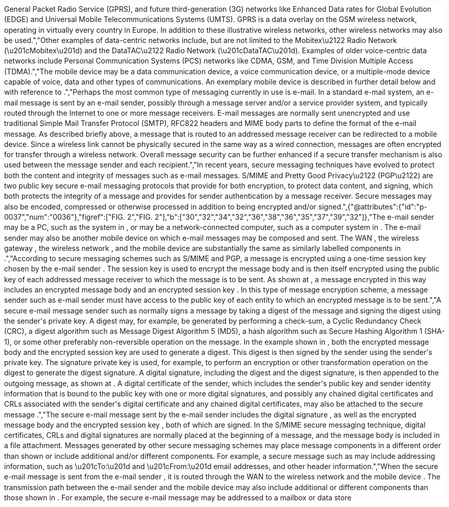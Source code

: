 General Packet Radio Service (GPRS), and future third-generation (3G) networks like Enhanced Data rates for Global Evolution (EDGE) and Universal Mobile Telecommunications Systems (UMTS). GPRS is a data overlay on the GSM wireless network, operating in virtually every country in Europe. In addition to these illustrative wireless networks, other wireless networks may also be used.","Other examples of data-centric networks include, but are not limited to the Mobitex\u2122 Radio Network (\u201cMobitex\u201d) and the DataTAC\u2122 Radio Network (\u201cDataTAC\u201d). Examples of older voice-centric data networks include Personal Communication Systems (PCS) networks like CDMA, GSM, and Time Division Multiple Access (TDMA).","The mobile device  may be a data communication device, a voice communication device, or a multiple-mode device capable of voice, data and other types of communications. An exemplary mobile device  is described in further detail below and with reference to .","Perhaps the most common type of messaging currently in use is e-mail. In a standard e-mail system, an e-mail message is sent by an e-mail sender, possibly through a message server and\/or a service provider system, and typically routed through the Internet to one or more message receivers. E-mail messages are normally sent unencrypted and use traditional Simple Mail Transfer Protocol (SMTP), RFC822 headers and MIME body parts to define the format of the e-mail message. As described briefly above, a message that is routed to an addressed message receiver can be redirected to a mobile device. Since a wireless link cannot be physically secured in the same way as a wired connection, messages are often encrypted for transfer through a wireless network. Overall message security can be further enhanced if a secure transfer mechanism is also used between the message sender and each recipient.","In recent years, secure messaging techniques have evolved to protect both the content and integrity of messages such as e-mail messages. S\/MIME and Pretty Good Privacy\u2122 (PGP\u2122) are two public key secure e-mail messaging protocols that provide for both encryption, to protect data content, and signing, which both protects the integrity of a message and provides for sender authentication by a message receiver. Secure messages may also be encoded, compressed or otherwise processed in addition to being encrypted and\/or signed.",{"@attributes":{"id":"p-0037","num":"0036"},"figref":["FIG. 2","FIG. 2"],"b":["30","32","34","32","36","38","36","35","37","39","32"]},"The e-mail sender  may be a PC, such as the system  in , or may be a network-connected computer, such as a computer system  in . The e-mail sender  may also be another mobile device on which e-mail messages may be composed and sent. The WAN , the wireless gateway , the wireless network , and the mobile device  are substantially the same as similarly labelled components in .","According to secure messaging schemes such as S\/MIME and PGP, a message is encrypted using a one-time session key chosen by the e-mail sender . The session key is used to encrypt the message body and is then itself encrypted using the public key of each addressed message receiver to which the message is to be sent. As shown at , a message encrypted in this way includes an encrypted message body  and an encrypted session key . In this type of message encryption scheme, a message sender such as e-mail sender  must have access to the public key of each entity to which an encrypted message is to be sent.","A secure e-mail message sender such as  normally signs a message by taking a digest of the message and signing the digest using the sender's private key. A digest may, for example, be generated by performing a check-sum, a Cyclic Redundancy Check (CRC), a digest algorithm such as Message Digest Algorithm 5 (MD5), a hash algorithm such as Secure Hashing Algorithm 1 (SHA-1), or some other preferably non-reversible operation on the message. In the example shown in , both the encrypted message body  and the encrypted session key  are used to generate a digest. This digest is then signed by the sender  using the sender's private key. The signature private key is used, for example, to perform an encryption or other transformation operation on the digest to generate the digest signature. A digital signature, including the digest and the digest signature, is then appended to the outgoing message, as shown at . A digital certificate of the sender, which includes the sender's public key and sender identity information that is bound to the public key with one or more digital signatures, and possibly any chained digital certificates and CRLs associated with the sender's digital certificate and any chained digital certificates, may also be attached to the secure message .","The secure e-mail message  sent by the e-mail sender  includes the digital signature , as well as the encrypted message body  and the encrypted session key , both of which are signed. In the S\/MIME secure messaging technique, digital certificates, CRLs and digital signatures are normally placed at the beginning of a message, and the message body is included in a file attachment. Messages generated by other secure messaging schemes may place message components in a different order than shown or include additional and\/or different components. For example, a secure message such as  may include addressing information, such as \u201cTo:\u201d and \u201cFrom:\u201d email addresses, and other header information.","When the secure e-mail message  is sent from the e-mail sender , it is routed through the WAN  to the wireless network  and the mobile device . The transmission path between the e-mail sender  and the mobile device  may also include additional or different components than those shown in . For example, the secure e-mail message  may be addressed to a mailbox or data store
